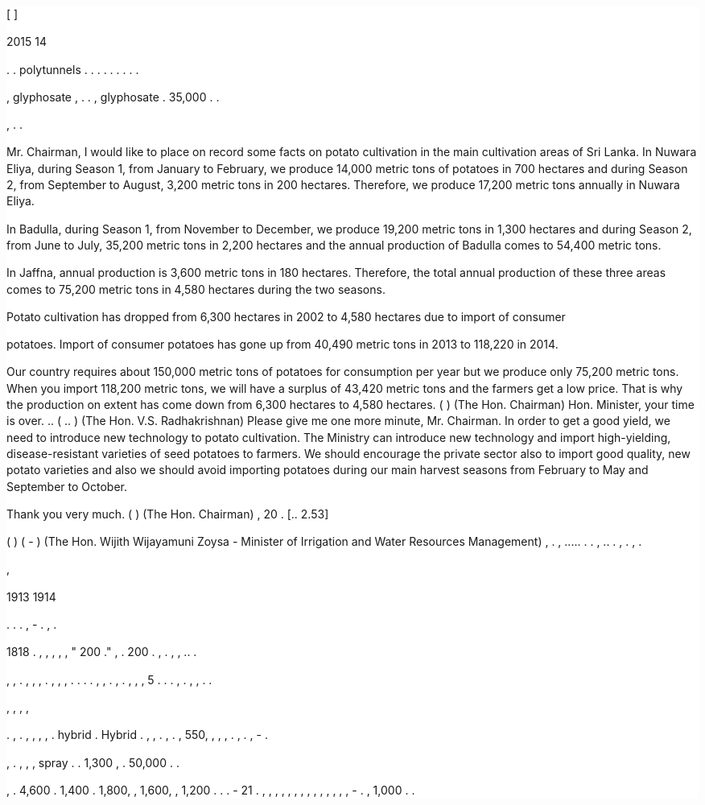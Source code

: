 [ ]

2015 14

. . polytunnels . . . . . . . . .

, glyphosate , . . , glyphosate . 35,000 . .

, . .

Mr. Chairman, I would like to place on record some facts on potato cultivation in the main cultivation areas of Sri Lanka. In Nuwara Eliya, during Season 1, from January to February, we produce 14,000 metric tons of potatoes in 700 hectares and during Season 2, from September to August, 3,200 metric tons in 200 hectares. Therefore, we produce 17,200 metric tons annually in Nuwara Eliya.

In Badulla, during Season 1, from November to December, we produce 19,200 metric tons in 1,300 hectares and during Season 2, from June to July, 35,200 metric tons in 2,200 hectares and the annual production of Badulla comes to 54,400 metric tons.

In Jaffna, annual production is 3,600 metric tons in 180 hectares. Therefore, the total annual production of these three areas comes to 75,200 metric tons in 4,580 hectares during the two seasons.

Potato cultivation has dropped from 6,300 hectares in 2002 to 4,580 hectares due to import of consumer

potatoes. Import of consumer potatoes has gone up from 40,490 metric tons in 2013 to 118,220 in 2014.

Our country requires about 150,000 metric tons of potatoes for consumption per year but we produce only 75,200 metric tons. When you import 118,200 metric tons, we will have a surplus of 43,420 metric tons and the farmers get a low price. That is why the production on extent has come down from 6,300 hectares to 4,580 hectares. ( ) (The Hon. Chairman) Hon. Minister, your time is over. .. ( .. ) (The Hon. V.S. Radhakrishnan) Please give me one more minute, Mr. Chairman. In order to get a good yield, we need to introduce new technology to potato cultivation. The Ministry can introduce new technology and import high-yielding, disease-resistant varieties of seed potatoes to farmers. We should encourage the private sector also to import good quality, new potato varieties and also we should avoid importing potatoes during our main harvest seasons from February to May and September to October.

Thank you very much. ( ) (The Hon. Chairman) , 20 . [.. 2.53]

( ) ( - ) (The Hon. Wijith Wijayamuni Zoysa - Minister of Irrigation and Water Resources Management) , . , ..... . . , .. . , . , .

,

1913 1914

. . . , - . , .

1818 . , , , , , " 200 ." , . 200 . , . , , .. .

, , . , , , . , , , . . . . , , . , . , , , 5 . . . , . , , . .

, , , ,

. , . , , , , . hybrid . Hybrid . , , . , . , 550, , , , . , . , - .

, . , , , spray . . 1,300 , . 50,000 . .

, . 4,600 . 1,400 . 1,800, , 1,600, , 1,200 . . . - 21 . , , , , , , , , , , , , , , - . , 1,000 . .
